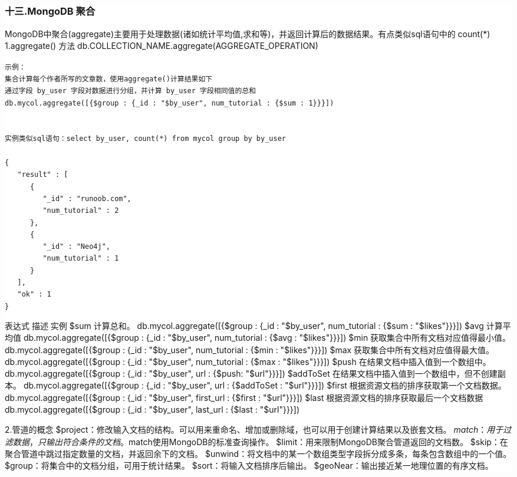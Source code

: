 



### 十三.MongoDB 聚合
MongoDB中聚合(aggregate)主要用于处理数据(诸如统计平均值,求和等)，并返回计算后的数据结果。有点类似sql语句中的 count(*)
1.aggregate() 方法
db.COLLECTION_NAME.aggregate(AGGREGATE_OPERATION)
```
示例：
集合计算每个作者所写的文章数，使用aggregate()计算结果如下
通过字段 by_user 字段对数据进行分组，并计算 by_user 字段相同值的总和
db.mycol.aggregate([{$group : {_id : "$by_user", num_tutorial : {$sum : 1}}}])


实例类似sql语句：select by_user, count(*) from mycol group by by_user

{
   "result" : [
      {
         "_id" : "runoob.com",
         "num_tutorial" : 2
      },
      {
         "_id" : "Neo4j",
         "num_tutorial" : 1
      }
   ],
   "ok" : 1
}
```

表达式	描述	实例
$sum	计算总和。	db.mycol.aggregate([{$group : {_id : "$by_user", num_tutorial : {$sum : "$likes"}}}])
$avg	计算平均值	db.mycol.aggregate([{$group : {_id : "$by_user", num_tutorial : {$avg : "$likes"}}}])
$min	获取集合中所有文档对应值得最小值。	db.mycol.aggregate([{$group : {_id : "$by_user", num_tutorial : {$min : "$likes"}}}])
$max	获取集合中所有文档对应值得最大值。	db.mycol.aggregate([{$group : {_id : "$by_user", num_tutorial : {$max : "$likes"}}}])
$push	在结果文档中插入值到一个数组中。	db.mycol.aggregate([{$group : {_id : "$by_user", url : {$push: "$url"}}}])
$addToSet	在结果文档中插入值到一个数组中，但不创建副本。	db.mycol.aggregate([{$group : {_id : "$by_user", url : {$addToSet : "$url"}}}])
$first	根据资源文档的排序获取第一个文档数据。	db.mycol.aggregate([{$group : {_id : "$by_user", first_url : {$first : "$url"}}}])
$last	根据资源文档的排序获取最后一个文档数据	db.mycol.aggregate([{$group : {_id : "$by_user", last_url : {$last : "$url"}}}])



2.管道的概念
$project：修改输入文档的结构。可以用来重命名、增加或删除域，也可以用于创建计算结果以及嵌套文档。
$match：用于过滤数据，只输出符合条件的文档。$match使用MongoDB的标准查询操作。
$limit：用来限制MongoDB聚合管道返回的文档数。
$skip：在聚合管道中跳过指定数量的文档，并返回余下的文档。
$unwind：将文档中的某一个数组类型字段拆分成多条，每条包含数组中的一个值。
$group：将集合中的文档分组，可用于统计结果。
$sort：将输入文档排序后输出。
$geoNear：输出接近某一地理位置的有序文档。
